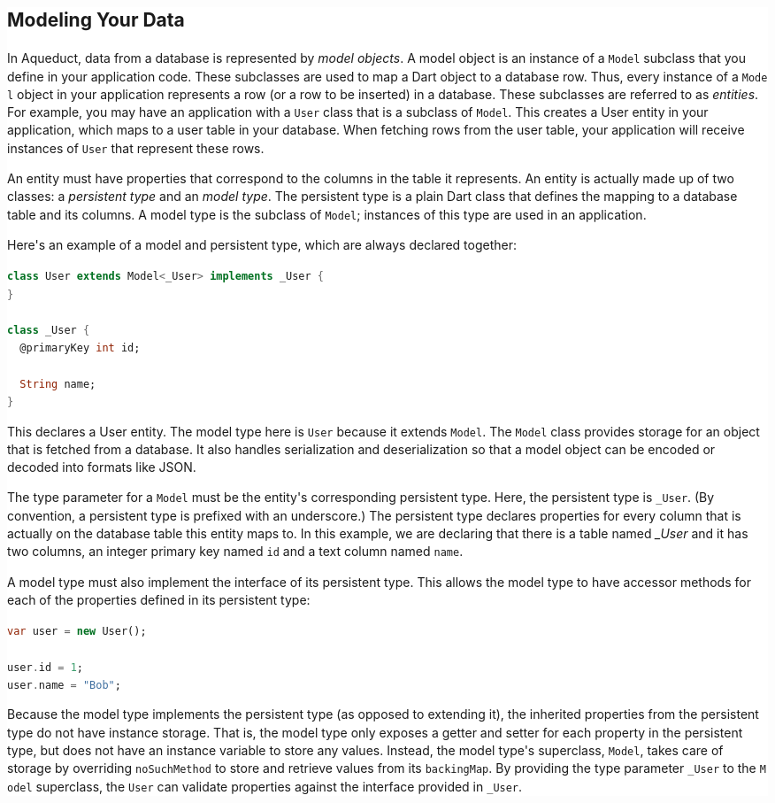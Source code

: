 ## Modeling Your Data

In Aqueduct, data from a database is represented by *model objects*. A model object is an instance of a `Model` subclass that you define in your application code. These subclasses are used to map a Dart object to a database row. Thus, every instance of a `Model` object in your application represents a row (or a row to be inserted) in a database. These subclasses are referred to as *entities*. For example, you may have an application with a `User` class that is a subclass of `Model`. This creates a User entity in your application, which maps to a user table in your database. When fetching rows from the user table, your application will receive instances of `User` that represent these rows.

An entity must have properties that correspond to the columns in the table it represents. An entity is actually made up of two classes: a *persistent type* and an *model type*. The persistent type is a plain Dart class that defines the mapping to a database table and its columns. A model type is the subclass of `Model`; instances of this type are used in an application.

Here's an example of a model and persistent type, which are always declared together:

```dart
class User extends Model<_User> implements _User {  
}

class _User {
  @primaryKey int id;

  String name;
}
```

This declares a User entity. The model type here is `User` because it extends `Model`. The `Model` class provides storage for an object that is fetched from a database. It also handles serialization and deserialization so that a model object can be encoded or decoded into formats like JSON.

The type parameter for a `Model` must be the entity's corresponding persistent type. Here, the persistent type is `_User`. (By convention, a persistent type is prefixed with an underscore.) The persistent type declares properties for every column that is actually on the database table this entity maps to. In this example, we are declaring that there is a table named *_User* and it has two columns, an integer primary key named `id` and a text column named `name`.

A model type must also implement the interface of its persistent type. This allows the model type to have accessor methods for each of the properties defined in its persistent type:

```dart
var user = new User();

user.id = 1;
user.name = "Bob";
```

Because the model type implements the persistent type (as opposed to extending it), the inherited properties from the persistent type do not have instance storage. That is, the model type only exposes a getter and setter for each property in the persistent type, but does not have an instance variable to store any values. Instead, the model type's superclass, `Model`, takes care of storage by overriding `noSuchMethod` to store and retrieve values from its `backingMap`. By providing the type parameter `_User` to the `Model` superclass, the `User` can validate properties against the interface provided in `_User`.
